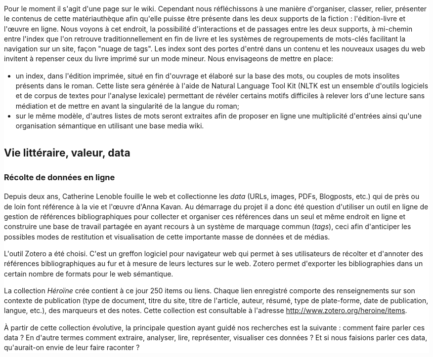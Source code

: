 Pour le moment il s'agit d'une page sur le wiki. Cependant nous réfléchissons à
une manière d'organiser, classer, relier, présenter le contenus de cette
matériauthèque afin qu'elle puisse être présente dans les deux supports de la
fiction : l'édition-livre et l'œuvre en ligne. Nous voyons à cet
endroit, la possibilité d'interactions et de passages entre les deux supports, à
mi-chemin entre l'index que l'on retrouve traditionnellement en fin de livre et
les systèmes de regroupements de mots-clés facilitant la navigation sur un
site, façon "nuage de tags". Les index sont des portes d'entré dans un contenu
et les nouveaux usages du web invitent à repenser ceux du livre imprimé sur un
mode mineur. Nous envisageons de mettre en place:

- un index, dans l'édition imprimée, situé en fin d'ouvrage et élaboré sur la
  base des mots, ou couples de mots insolites présents dans le roman. Cette
  liste sera générée à l'aide de Natural Language Tool Kit (NLTK est un
  ensemble d'outils logiciels et de corpus de textes pour l'analyse lexicale)
  permettant de révéler certains motifs difficiles à relever lors d'une lecture
  sans médiation et de mettre en avant la singularité de la langue du roman;
- sur le même modèle, d'autres listes de mots seront extraites afin de
  proposer en ligne une multiplicité d'entrées ainsi qu'une organisation
  sémantique en utilisant une base media wiki.


Vie littéraire, valeur, data
----------------------------

### Récolte de données en ligne

Depuis deux ans, Catherine Lenoble fouille le web et collectionne les
*data* (URLs, images, PDFs, Blogposts, etc.) qui de près ou de loin font
référence à la vie et l'œuvre d'Anna Kavan. Au démarrage du projet il a
donc été question d'utiliser un outil en ligne de gestion de références
bibliographiques pour collecter et organiser ces références dans un
seul et même endroit en ligne et construire une base de travail partagée
en ayant recours à un système de marquage commun (*tags*), ceci afin
d'anticiper les possibles modes de restitution et visualisation de cette
importante masse de données et de médias.

L'outil Zotero a été choisi. C'est un greffon logiciel pour navigateur
web qui permet à ses utilisateurs de récolter et d'annoter des
références bibliographiques au fur et à mesure de leurs lectures sur le
web. Zotero permet d'exporter les bibliographies dans un certain nombre
de formats pour le web sémantique.

La collection *Héroïne* crée contient à ce jour 250 items ou liens.
Chaque lien enregistré comporte des renseignements sur son contexte de
publication (type de document, titre du site, titre de l'article,
auteur, résumé, type de plate-forme, date de publication, langue, etc.),
des marqueurs et des notes. Cette collection est consultable à l'adresse
<http://www.zotero.org/heroine/items>.

À partir de cette collection évolutive, la principale question ayant
guidé nos recherches est la suivante : comment faire parler ces data ?
En d'autre termes comment extraire, analyser, lire, représenter,
visualiser ces données ? Et si nous faisions parler ces data,
qu'aurait-on envie de leur faire raconter ?
